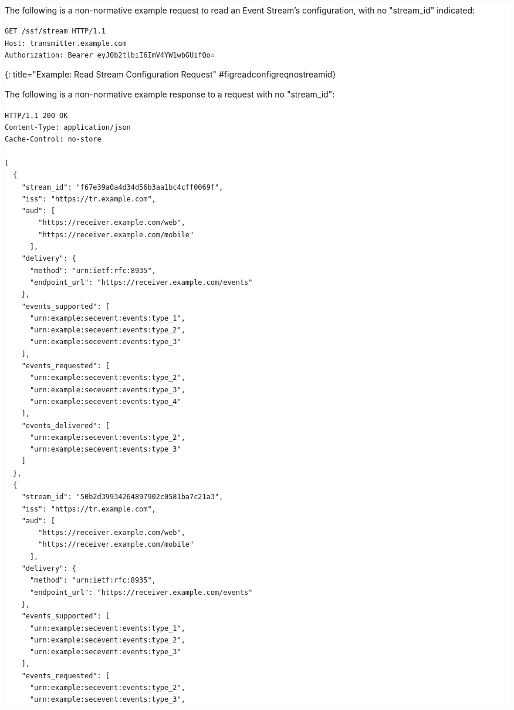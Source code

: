 The following is a non-normative example request to read an Event Stream’s
configuration, with no "stream_id" indicated:

~~~ http
GET /ssf/stream HTTP/1.1
Host: transmitter.example.com
Authorization: Bearer eyJ0b2tlbiI6ImV4YW1wbGUifQo=
~~~
{: title="Example: Read Stream Configuration
Request" #figreadconfigreqnostreamid}

The following is a non-normative example response to a request with no
"stream_id":

~~~ http
HTTP/1.1 200 OK
Content-Type: application/json
Cache-Control: no-store

[
  {
    "stream_id": "f67e39a0a4d34d56b3aa1bc4cff0069f",
    "iss": "https://tr.example.com",
    "aud": [
        "https://receiver.example.com/web",
        "https://receiver.example.com/mobile"
      ],
    "delivery": {
      "method": "urn:ietf:rfc:8935",
      "endpoint_url": "https://receiver.example.com/events"
    },
    "events_supported": [
      "urn:example:secevent:events:type_1",
      "urn:example:secevent:events:type_2",
      "urn:example:secevent:events:type_3"
    ],
    "events_requested": [
      "urn:example:secevent:events:type_2",
      "urn:example:secevent:events:type_3",
      "urn:example:secevent:events:type_4"
    ],
    "events_delivered": [
      "urn:example:secevent:events:type_2",
      "urn:example:secevent:events:type_3"
    ]
  },
  {
    "stream_id": "50b2d39934264897902c0581ba7c21a3",
    "iss": "https://tr.example.com",
    "aud": [
        "https://receiver.example.com/web",
        "https://receiver.example.com/mobile"
      ],
    "delivery": {
      "method": "urn:ietf:rfc:8935",
      "endpoint_url": "https://receiver.example.com/events"
    },
    "events_supported": [
      "urn:example:secevent:events:type_1",
      "urn:example:secevent:events:type_2",
      "urn:example:secevent:events:type_3"
    ],
    "events_requested": [
      "urn:example:secevent:events:type_2",
      "urn:example:secevent:events:type_3",
~~~